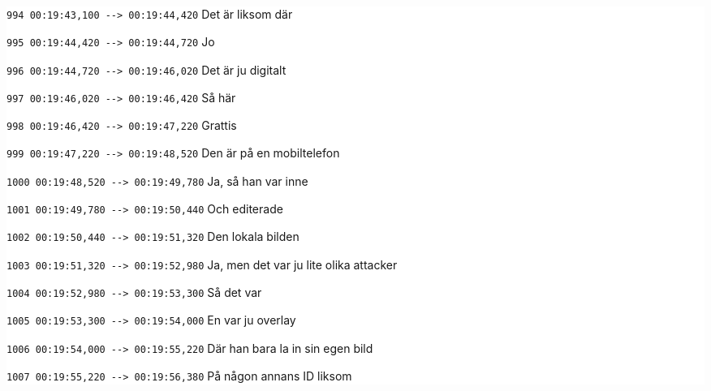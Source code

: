 

`994 00:19:43,100 --> 00:19:44,420`
Det är liksom där



`995 00:19:44,420 --> 00:19:44,720`
Jo



`996 00:19:44,720 --> 00:19:46,020`
Det är ju digitalt



`997 00:19:46,020 --> 00:19:46,420`
Så här



`998 00:19:46,420 --> 00:19:47,220`
Grattis



`999 00:19:47,220 --> 00:19:48,520`
Den är på en mobiltelefon



`1000 00:19:48,520 --> 00:19:49,780`
Ja, så han var inne



`1001 00:19:49,780 --> 00:19:50,440`
Och editerade



`1002 00:19:50,440 --> 00:19:51,320`
Den lokala bilden



`1003 00:19:51,320 --> 00:19:52,980`
Ja, men det var ju lite olika attacker



`1004 00:19:52,980 --> 00:19:53,300`
Så det var



`1005 00:19:53,300 --> 00:19:54,000`
En var ju overlay



`1006 00:19:54,000 --> 00:19:55,220`
Där han bara la in sin egen bild



`1007 00:19:55,220 --> 00:19:56,380`
På någon annans ID liksom
